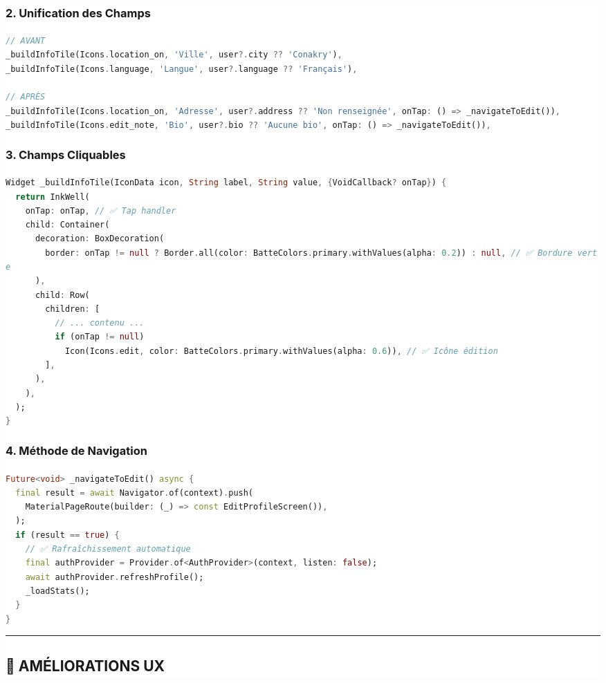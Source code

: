 ### **2. Unification des Champs**
```dart
// AVANT
_buildInfoTile(Icons.location_on, 'Ville', user?.city ?? 'Conakry'),
_buildInfoTile(Icons.language, 'Langue', user?.language ?? 'Français'),

// APRÈS
_buildInfoTile(Icons.location_on, 'Adresse', user?.address ?? 'Non renseignée', onTap: () => _navigateToEdit()),
_buildInfoTile(Icons.edit_note, 'Bio', user?.bio ?? 'Aucune bio', onTap: () => _navigateToEdit()),
```

### **3. Champs Cliquables**
```dart
Widget _buildInfoTile(IconData icon, String label, String value, {VoidCallback? onTap}) {
  return InkWell(
    onTap: onTap, // ✅ Tap handler
    child: Container(
      decoration: BoxDecoration(
        border: onTap != null ? Border.all(color: BatteColors.primary.withValues(alpha: 0.2)) : null, // ✅ Bordure verte
      ),
      child: Row(
        children: [
          // ... contenu ...
          if (onTap != null)
            Icon(Icons.edit, color: BatteColors.primary.withValues(alpha: 0.6)), // ✅ Icône édition
        ],
      ),
    ),
  );
}
```

### **4. Méthode de Navigation**
```dart
Future<void> _navigateToEdit() async {
  final result = await Navigator.of(context).push(
    MaterialPageRoute(builder: (_) => const EditProfileScreen()),
  );
  if (result == true) {
    // ✅ Rafraîchissement automatique
    final authProvider = Provider.of<AuthProvider>(context, listen: false);
    await authProvider.refreshProfile();
    _loadStats();
  }
}
```

---

## 🎨 **AMÉLIORATIONS UX**
